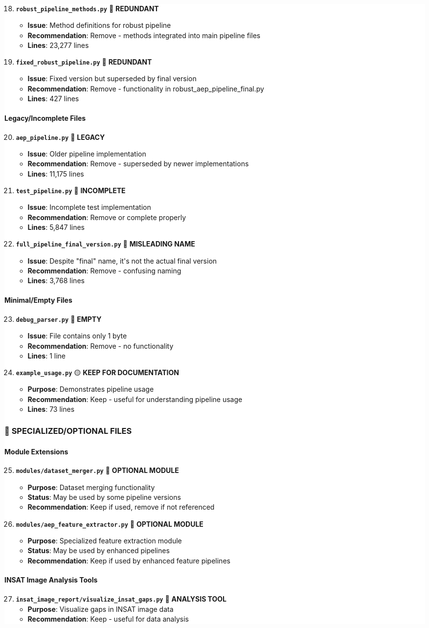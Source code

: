 18. **`robust_pipeline_methods.py`** 🔴 **REDUNDANT**
    - **Issue**: Method definitions for robust pipeline
    - **Recommendation**: Remove - methods integrated into main pipeline files
    - **Lines**: 23,277 lines

19. **`fixed_robust_pipeline.py`** 🔴 **REDUNDANT**
    - **Issue**: Fixed version but superseded by final version
    - **Recommendation**: Remove - functionality in robust_aep_pipeline_final.py
    - **Lines**: 427 lines

#### Legacy/Incomplete Files
20. **`aep_pipeline.py`** 🔴 **LEGACY**
    - **Issue**: Older pipeline implementation
    - **Recommendation**: Remove - superseded by newer implementations
    - **Lines**: 11,175 lines

21. **`test_pipeline.py`** 🔴 **INCOMPLETE**
    - **Issue**: Incomplete test implementation
    - **Recommendation**: Remove or complete properly
    - **Lines**: 5,847 lines

22. **`full_pipeline_final_version.py`** 🔴 **MISLEADING NAME**
    - **Issue**: Despite "final" name, it's not the actual final version
    - **Recommendation**: Remove - confusing naming
    - **Lines**: 3,768 lines

#### Minimal/Empty Files
23. **`debug_parser.py`** 🔴 **EMPTY**
    - **Issue**: File contains only 1 byte
    - **Recommendation**: Remove - no functionality
    - **Lines**: 1 line

24. **`example_usage.py`** 🟡 **KEEP FOR DOCUMENTATION**
    - **Purpose**: Demonstrates pipeline usage
    - **Recommendation**: Keep - useful for understanding pipeline usage
    - **Lines**: 73 lines

### 🔵 **SPECIALIZED/OPTIONAL FILES**

#### Module Extensions
25. **`modules/dataset_merger.py`** 🔵 **OPTIONAL MODULE**
    - **Purpose**: Dataset merging functionality
    - **Status**: May be used by some pipeline versions
    - **Recommendation**: Keep if used, remove if not referenced

26. **`modules/aep_feature_extractor.py`** 🔵 **OPTIONAL MODULE**
    - **Purpose**: Specialized feature extraction module
    - **Status**: May be used by enhanced pipelines
    - **Recommendation**: Keep if used by enhanced feature pipelines

#### INSAT Image Analysis Tools
27. **`insat_image_report/visualize_insat_gaps.py`** 🔵 **ANALYSIS TOOL**
    - **Purpose**: Visualize gaps in INSAT image data
    - **Recommendation**: Keep - useful for data analysis
